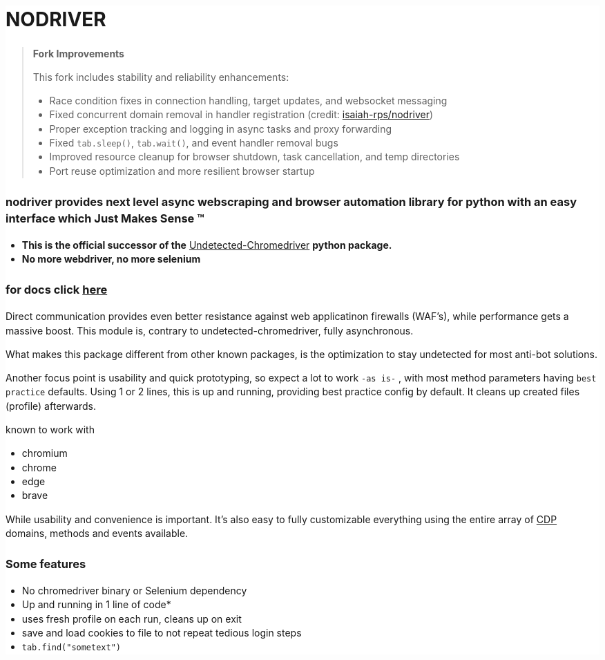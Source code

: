 NODRIVER
=======================

> **Fork Improvements**
>
> This fork includes stability and reliability enhancements:
> - Race condition fixes in connection handling, target updates, and websocket messaging
> - Fixed concurrent domain removal in handler registration (credit: [isaiah-rps/nodriver](https://github.com/isaiah-rps/nodriver))
> - Proper exception tracking and logging in async tasks and proxy forwarding
> - Fixed `tab.sleep()`, `tab.wait()`, and event handler removal bugs
> - Improved resource cleanup for browser shutdown, task cancellation, and temp directories
> - Port reuse optimization and more resilient browser startup

### nodriver provides next level async webscraping and browser automation library for python with an easy interface which Just Makes Sense ™


* **This is the official successor of the** [Undetected-Chromedriver](https://github.com/ultrafunkamsterdam/undetected-chromedriver/) **python package.**
* **No more webdriver, no more selenium**

### for docs click [here](https://ultrafunkamsterdam.github.io/nodriver)

Direct communication provides even better resistance against web applicatinon firewalls (WAF’s), while
performance gets a massive boost.
This module is, contrary to undetected-chromedriver, fully asynchronous.

What makes this package different from other known packages,
is the optimization to stay undetected for most anti-bot solutions.

Another focus point is usability and quick prototyping, so expect a lot to work `-as is-` ,
with most method parameters having `best practice` defaults.
Using 1 or 2 lines, this is up and running, providing best practice config
by default. It cleans up created files (profile) afterwards.

known to work with 
- chromium
- chrome
- edge
- brave 


While usability and convenience is important. It’s also easy
to fully customizable everything using the entire array of
[CDP](https://chromedevtools.github.io/devtools-protocol/) domains, methods and events available.

### Some features
* No chromedriver binary or Selenium dependency
* Up and running in 1 line of code\*
* uses fresh profile on each run, cleans up on exit
* save and load cookies to file to not repeat tedious login steps
* ```tab.find("sometext")```
